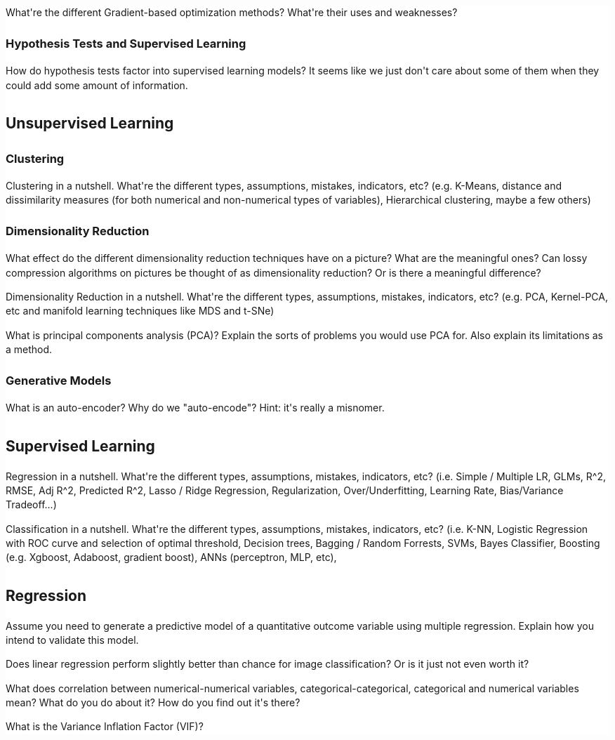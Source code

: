What're the different Gradient-based optimization methods? What're their uses and weaknesses?

### Hypothesis Tests and Supervised Learning

How do hypothesis tests factor into supervised learning models? It seems like we just don't care about some of them when they could add some amount of information.

## Unsupervised Learning

### Clustering

Clustering in a nutshell. What're the different types, assumptions, mistakes, indicators, etc? (e.g. K-Means, distance and dissimilarity measures (for both numerical and non-numerical types of variables), Hierarchical clustering, maybe a few others)

### Dimensionality Reduction

What effect do the different dimensionality reduction techniques have on a picture? What are the meaningful ones? Can lossy compression algorithms on pictures be thought of as dimensionality reduction? Or is there a meaningful difference?

Dimensionality Reduction in a nutshell. What're the different types, assumptions, mistakes, indicators, etc? (e.g. PCA, Kernel-PCA, etc and manifold learning techniques like MDS and t-SNe)

What is principal components analysis (PCA)? Explain the sorts of problems you would use PCA for. Also explain its limitations as a method.

### Generative Models

What is an auto-encoder? Why do we "auto-encode"? Hint: it's really a misnomer.

## Supervised Learning 

Regression in a nutshell. What're the different types, assumptions, mistakes, indicators, etc? (i.e. Simple / Multiple LR, GLMs, R^2, RMSE, Adj R^2, Predicted R^2, Lasso / Ridge Regression, Regularization, Over/Underfitting, Learning Rate, Bias/Variance Tradeoff...)

Classification in a nutshell. What're the different types, assumptions, mistakes, indicators, etc? (i.e. K-NN, Logistic Regression with ROC curve and selection of optimal threshold, Decision trees, Bagging / Random Forrests, SVMs, Bayes Classifier, Boosting (e.g. Xgboost, Adaboost, gradient boost), ANNs (perceptron, MLP, etc), 

## Regression

Assume you need to generate a predictive model of a quantitative outcome variable using multiple regression. Explain how you intend to validate this model.

Does linear regression perform slightly better than chance for image classification? Or is it just not even worth it?

What does correlation between numerical-numerical variables, categorical-categorical, categorical and numerical variables mean? What do you do about it? How do you find out it's there?

What is the Variance Inflation Factor (VIF)?
